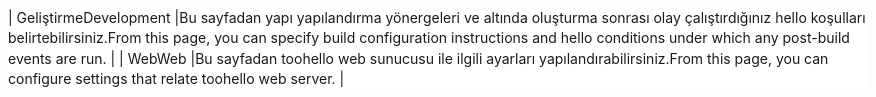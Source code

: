 | <span data-ttu-id="628bf-189">Geliştirme</span><span class="sxs-lookup"><span data-stu-id="628bf-189">Development</span></span> |<span data-ttu-id="628bf-190">Bu sayfadan yapı yapılandırma yönergeleri ve altında oluşturma sonrası olay çalıştırdığınız hello koşulları belirtebilirsiniz.</span><span class="sxs-lookup"><span data-stu-id="628bf-190">From this page, you can specify build configuration instructions and hello conditions under which any post-build events are run.</span></span> |
| <span data-ttu-id="628bf-191">Web</span><span class="sxs-lookup"><span data-stu-id="628bf-191">Web</span></span> |<span data-ttu-id="628bf-192">Bu sayfadan toohello web sunucusu ile ilgili ayarları yapılandırabilirsiniz.</span><span class="sxs-lookup"><span data-stu-id="628bf-192">From this page, you can configure settings that relate toohello web server.</span></span> |

